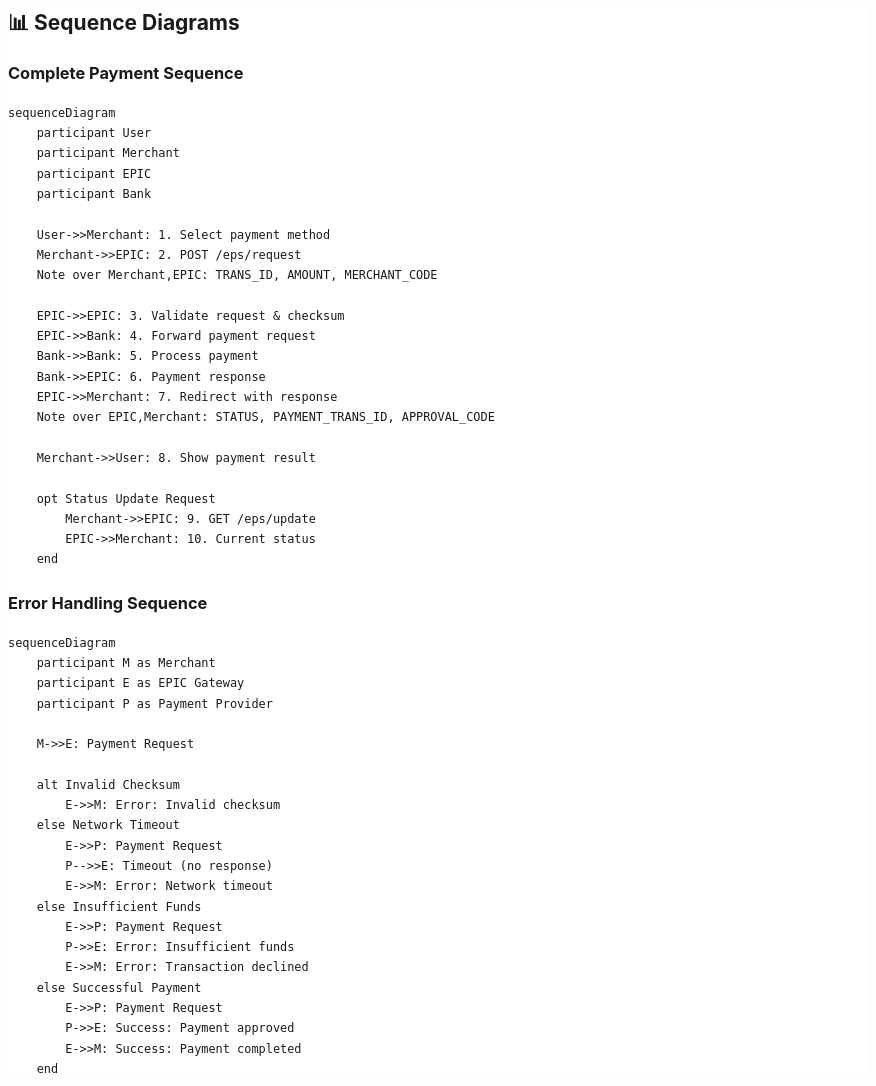 ```mermaid
```

## 📊 Sequence Diagrams

### Complete Payment Sequence

```mermaid
sequenceDiagram
    participant User
    participant Merchant
    participant EPIC
    participant Bank
    
    User->>Merchant: 1. Select payment method
    Merchant->>EPIC: 2. POST /eps/request
    Note over Merchant,EPIC: TRANS_ID, AMOUNT, MERCHANT_CODE
    
    EPIC->>EPIC: 3. Validate request & checksum
    EPIC->>Bank: 4. Forward payment request
    Bank->>Bank: 5. Process payment
    Bank->>EPIC: 6. Payment response
    EPIC->>Merchant: 7. Redirect with response
    Note over EPIC,Merchant: STATUS, PAYMENT_TRANS_ID, APPROVAL_CODE
    
    Merchant->>User: 8. Show payment result
    
    opt Status Update Request
        Merchant->>EPIC: 9. GET /eps/update
        EPIC->>Merchant: 10. Current status
    end
```

### Error Handling Sequence

```mermaid
sequenceDiagram
    participant M as Merchant
    participant E as EPIC Gateway
    participant P as Payment Provider
    
    M->>E: Payment Request
    
    alt Invalid Checksum
        E->>M: Error: Invalid checksum
    else Network Timeout
        E->>P: Payment Request
        P-->>E: Timeout (no response)
        E->>M: Error: Network timeout
    else Insufficient Funds
        E->>P: Payment Request
        P->>E: Error: Insufficient funds
        E->>M: Error: Transaction declined
    else Successful Payment
        E->>P: Payment Request
        P->>E: Success: Payment approved
        E->>M: Success: Payment completed
    end
```
